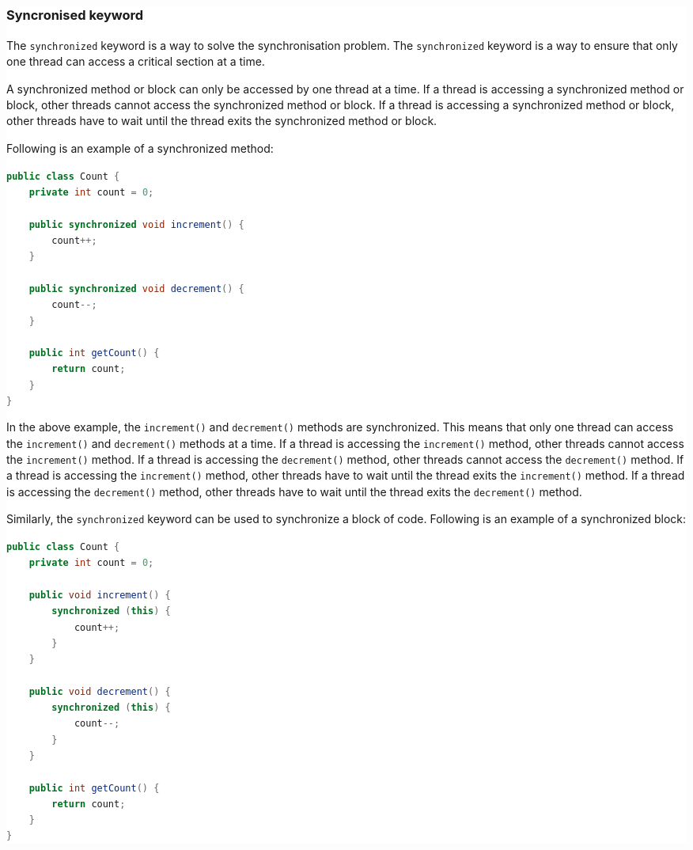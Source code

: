 ### Syncronised keyword

The `synchronized` keyword is a way to solve the synchronisation problem. The `synchronized` keyword is a way to ensure that only one thread can access a critical section at a time.

A synchronized method or block can only be accessed by one thread at a time. If a thread is accessing a synchronized method or block, other threads cannot access the synchronized method or block. If a thread is accessing a synchronized method or block, other threads have to wait until the thread exits the synchronized method or block.

Following is an example of a synchronized method:
```java
public class Count {
    private int count = 0;

    public synchronized void increment() {
        count++;
    }

    public synchronized void decrement() {
        count--;
    }

    public int getCount() {
        return count;
    }
}
```

In the above example, the `increment()` and `decrement()` methods are synchronized. This means that only one thread can access the `increment()` and `decrement()` methods at a time. If a thread is accessing the `increment()` method, other threads cannot access the `increment()` method. If a thread is accessing the `decrement()` method, other threads cannot access the `decrement()` method. If a thread is accessing the `increment()` method, other threads have to wait until the thread exits the `increment()` method. If a thread is accessing the `decrement()` method, other threads have to wait until the thread exits the `decrement()` method.

Similarly, the `synchronized` keyword can be used to synchronize a block of code. Following is an example of a synchronized block:
```java
public class Count {
    private int count = 0;

    public void increment() {
        synchronized (this) {
            count++;
        }
    }

    public void decrement() {
        synchronized (this) {
            count--;
        }
    }

    public int getCount() {
        return count;
    }
}
```
